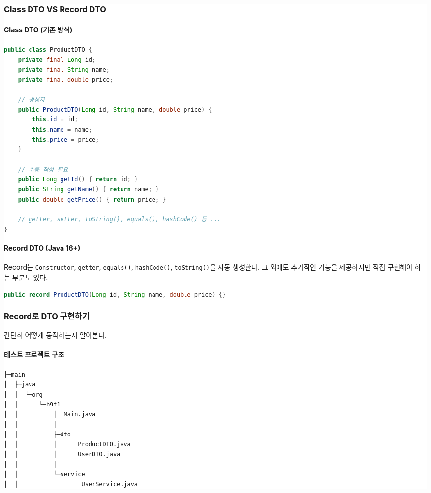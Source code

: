 ### Class DTO VS Record DTO

#### Class DTO (기존 방식)

```java
public class ProductDTO {
    private final Long id;
    private final String name;
    private final double price;

    // 생성자
    public ProductDTO(Long id, String name, double price) {
        this.id = id;
        this.name = name;
        this.price = price;
    }

    // 수동 작성 필요
    public Long getId() { return id; }
    public String getName() { return name; }
    public double getPrice() { return price; }

	// getter, setter, toString(), equals(), hashCode() 등 ... 
}
```

#### Record DTO (Java 16+)

Record는 `Constructor`, `getter`, `equals()`, `hashCode()`, `toString()`을 자동 생성한다.
그 외에도 추가적인 기능을 제공하지만 직접 구현해야 하는 부분도 있다.

```java
public record ProductDTO(Long id, String name, double price) {}
```

### Record로 DTO 구현하기

간단히 어떻게 동작하는지 알아본다.

#### 테스트 프로젝트 구조

```text
├─main
│  ├─java
│  │  └─org
│  │      └─b9f1
│  │          │  Main.java
│  │          │
│  │          ├─dto
│  │          │      ProductDTO.java
│  │          │      UserDTO.java
│  │          │
│  │          └─service
│  │                  UserService.java
```
